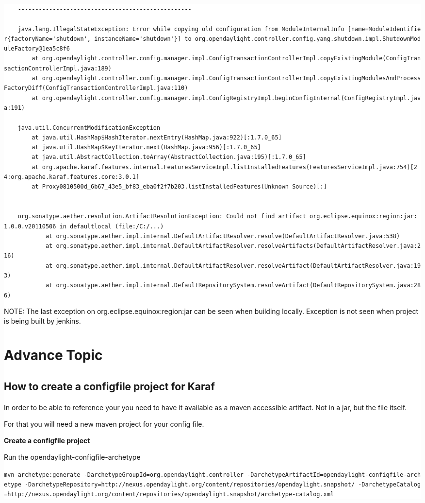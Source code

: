 		--------------------------------------------------
		
		java.lang.IllegalStateException: Error while copying old configuration from ModuleInternalInfo [name=ModuleIdentifier{factoryName='shutdown', instanceName='shutdown'}] to org.opendaylight.controller.config.yang.shutdown.impl.ShutdownModuleFactory@1ea5c8f6
			at org.opendaylight.controller.config.manager.impl.ConfigTransactionControllerImpl.copyExistingModule(ConfigTransactionControllerImpl.java:189)
			at org.opendaylight.controller.config.manager.impl.ConfigTransactionControllerImpl.copyExistingModulesAndProcessFactoryDiff(ConfigTransactionControllerImpl.java:110)
			at org.opendaylight.controller.config.manager.impl.ConfigRegistryImpl.beginConfigInternal(ConfigRegistryImpl.java:191)

		java.util.ConcurrentModificationException
			at java.util.HashMap$HashIterator.nextEntry(HashMap.java:922)[:1.7.0_65]
			at java.util.HashMap$KeyIterator.next(HashMap.java:956)[:1.7.0_65]
			at java.util.AbstractCollection.toArray(AbstractCollection.java:195)[:1.7.0_65]
			at org.apache.karaf.features.internal.FeaturesServiceImpl.listInstalledFeatures(FeaturesServiceImpl.java:754)[24:org.apache.karaf.features.core:3.0.1]
			at Proxy0810500d_6b67_43e5_bf83_eba0f2f7b203.listInstalledFeatures(Unknown Source)[:]


		org.sonatype.aether.resolution.ArtifactResolutionException: Could not find artifact org.eclipse.equinox:region:jar:1.0.0.v20110506 in defaultlocal (file:/C:/...)
				at org.sonatype.aether.impl.internal.DefaultArtifactResolver.resolve(DefaultArtifactResolver.java:538)
				at org.sonatype.aether.impl.internal.DefaultArtifactResolver.resolveArtifacts(DefaultArtifactResolver.java:216)
				at org.sonatype.aether.impl.internal.DefaultArtifactResolver.resolveArtifact(DefaultArtifactResolver.java:193)
				at org.sonatype.aether.impl.internal.DefaultRepositorySystem.resolveArtifact(DefaultRepositorySystem.java:286)


NOTE: The last exception on org.eclipse.equinox:region:jar can be seen when building locally. Exception is not seen when project is being built by jenkins. 

Advance Topic 
===========================


How to create a configfile project for Karaf
----------------------------------------------------

In order to be able to reference your <configfile> you need to have it available as a maven accessible artifact. Not in a jar, but the file itself.

For that you will need a new maven project for your config file.

**Create a configfile project**

Run the opendaylight-configfile-archetype

	mvn archetype:generate -DarchetypeGroupId=org.opendaylight.controller -DarchetypeArtifactId=opendaylight-configfile-archetype -DarchetypeRepository=http://nexus.opendaylight.org/content/repositories/opendaylight.snapshot/ -DarchetypeCatalog=http://nexus.opendaylight.org/content/repositories/opendaylight.snapshot/archetype-catalog.xml
